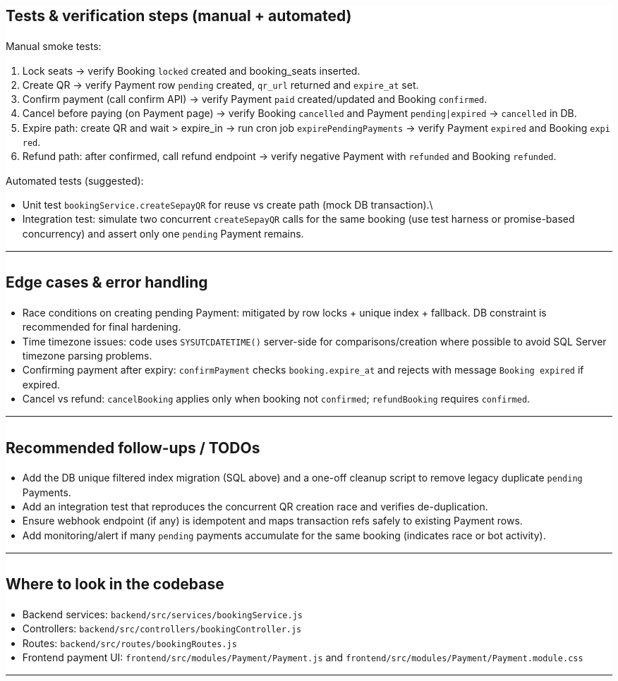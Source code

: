 
## Tests & verification steps (manual + automated)

Manual smoke tests:
1. Lock seats → verify Booking `locked` created and booking_seats inserted.
2. Create QR → verify Payment row `pending` created, `qr_url` returned and `expire_at` set.
3. Confirm payment (call confirm API) → verify Payment `paid` created/updated and Booking `confirmed`.
4. Cancel before paying (on Payment page) → verify Booking `cancelled` and Payment `pending|expired` -> `cancelled` in DB.
5. Expire path: create QR and wait > expire_in → run cron job `expirePendingPayments` → verify Payment `expired` and Booking `expired`.
6. Refund path: after confirmed, call refund endpoint → verify negative Payment with `refunded` and Booking `refunded`.

Automated tests (suggested):
- Unit test `bookingService.createSepayQR` for reuse vs create path (mock DB transaction).\
- Integration test: simulate two concurrent `createSepayQR` calls for the same booking (use test harness or promise-based concurrency) and assert only one `pending` Payment remains.

---

## Edge cases & error handling

- Race conditions on creating pending Payment: mitigated by row locks + unique index + fallback. DB constraint is recommended for final hardening.
- Time timezone issues: code uses `SYSUTCDATETIME()` server-side for comparisons/creation where possible to avoid SQL Server timezone parsing problems.
- Confirming payment after expiry: `confirmPayment` checks `booking.expire_at` and rejects with message `Booking expired` if expired.
- Cancel vs refund: `cancelBooking` applies only when booking not `confirmed`; `refundBooking` requires `confirmed`.

---

## Recommended follow-ups / TODOs

- Add the DB unique filtered index migration (SQL above) and a one-off cleanup script to remove legacy duplicate `pending` Payments.
- Add an integration test that reproduces the concurrent QR creation race and verifies de-duplication.
- Ensure webhook endpoint (if any) is idempotent and maps transaction refs safely to existing Payment rows.
- Add monitoring/alert if many `pending` payments accumulate for the same booking (indicates race or bot activity).

---

## Where to look in the codebase
- Backend services: `backend/src/services/bookingService.js`
- Controllers: `backend/src/controllers/bookingController.js`
- Routes: `backend/src/routes/bookingRoutes.js`
- Frontend payment UI: `frontend/src/modules/Payment/Payment.js` and `frontend/src/modules/Payment/Payment.module.css`

---